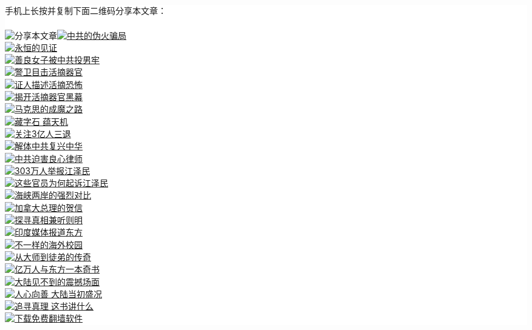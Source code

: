 ####
手机上长按并复制下面二维码分享本文章：<br><br><img src="http://www.hehaibao.com/qr/index.php?m=1&e=L&p=10&t=&d=https://github.com/asdfghy6/djy/blob/master/gb/19/8/31/n11489420.md%231" title="分享本文章"></td><td VALIGN=TOP><a href="https://github.com/asdfghy6/djy/blob/master/gb/16/1/21/n4622075.md?dfh#1" target="_blank"><img src="https://raw.githubusercontent.com/asdfghy6/djy/master/gb/300/wei-f1.jpg" title="中共的伪火骗局"  alt="中共的伪火骗局"></a><br><a href="https://github.com/asdfghy6/yh/blob/master/README.md?dfh#1" target="_blank"><img src="https://raw.githubusercontent.com/asdfghy6/djy/master/gb/300/yong-h.jpg" title="永恒的见证"  alt="永恒的见证"></a><br><a href="https://github.com/asdfghy6/djy/blob/master/gb/13/9/29/n3974789.md?dfh#1" target="_blank"><img src="https://raw.githubusercontent.com/asdfghy6/djy/master/gb/300/shang-lnz.jpg" title="善良女子被中共投男牢"  alt="善良女子被中共投男牢"></a><br><a href="https://github.com/asdfghy6/djy/blob/master/gb/16/3/16/n4663449.md?dfh#1" target="_blank"><img src="https://raw.githubusercontent.com/asdfghy6/djy/master/gb/300/huo-z3.jpg" title="警卫目击活摘器官"  alt="警卫目击活摘器官"></a><br><a href="https://github.com/asdfghy6/djy/blob/master/gb/16/8/7/n8177641.md?dfh#1" target="_blank"><img src="https://raw.githubusercontent.com/asdfghy6/djy/master/gb/300/huo-z4.jpg" title="证人描述活摘恐怖"  alt="证人描述活摘恐怖"></a><br><a href="https://github.com/asdfghy6/djy/blob/master/gb/10/4/19/n2881569.md?dfh#1" target="_blank"><img src="https://raw.githubusercontent.com/asdfghy6/djy/master/gb/300/huo-z1.jpg" title="揭开活摘器官黑幕"  alt="揭开活摘器官黑幕"></a><br><a href="https://github.com/asdfghy6/djy/blob/master/gb/10/11/7/n3077476.md?dfh#1" target="_blank"><img src="https://raw.githubusercontent.com/asdfghy6/djy/master/gb/300/ma-ks.jpg" title="马克思的成魔之路"  alt="马克思的成魔之路"></a><br><a href="https://github.com/asdfghy6/djy/blob/master/gb/14/6/9/n4173977.md?dfh#1" target="_blank"><img src="https://raw.githubusercontent.com/asdfghy6/djy/master/gb/300/chang-zs.jpg" title="藏字石 蕴天机"  alt="藏字石 蕴天机"></a><br><a href="https://github.com/asdfghy6/djy/blob/master/gb/18/5/10/n10381511.md?dfh#1" target="_blank"><img src="https://raw.githubusercontent.com/asdfghy6/djy/master/gb/300/st1.jpg" title="关注3亿人三退"  alt="关注3亿人三退"></a><br><a href="https://github.com/asdfghy6/djy/blob/master/gb/18/3/21/n10237682.md?dfh#1" target="_blank"><img src="https://raw.githubusercontent.com/asdfghy6/djy/master/gb/300/jie-t.jpg" title="解体中共复兴中华"  alt="解体中共复兴中华"></a><br><a href="https://github.com/asdfghy6/djy/blob/master/gb/9/2/9/n2422991.md?dfh#1" target="_blank"><img src="https://raw.githubusercontent.com/asdfghy6/djy/master/gb/300/gao-zs.jpg" title="中共迫害良心律师"  alt="中共迫害良心律师"></a><br><a href="https://github.com/asdfghy6/djy/blob/master/gb/18/12/9/n10900044.md?dfh#1" target="_blank"><img src="https://raw.githubusercontent.com/asdfghy6/djy/master/gb/300/sj1.jpg" title="303万人举报江泽民"  alt="303万人举报江泽民"></a><br><a href="https://github.com/asdfghy6/djy/blob/master/gb/18/8/28/n10672014.md?dfh#1" target="_blank"><img src="https://raw.githubusercontent.com/asdfghy6/djy/master/gb/300/sj2.jpg" title="这些官员为何起诉江泽民"  alt="这些官员为何起诉江泽民"></a><br><a href="https://github.com/asdfghy6/djy/blob/master/gb/8/12/18/n2367165.md?dfh#1" target="_blank"><img src="https://raw.githubusercontent.com/asdfghy6/djy/master/gb/300/liangan.jpg" title="海峡两岸的强烈对比"  alt="海峡两岸的强烈对比"></a><br><a href="https://github.com/asdfghy6/djy/blob/master/gb/15/5/5/n4427238.md?dfh#1" target="_blank"><img src="https://raw.githubusercontent.com/asdfghy6/djy/master/gb/300/jia-ndzl.jpg" title="加拿大总理的贺信"  alt="加拿大总理的贺信"></a><br><a href="https://github.com/asdfghy6/djy/blob/master/gb/11/6/17/n3289382.md?dfh#1" target="_blank">
<img src="https://raw.githubusercontent.com/asdfghy6/djy/master/gb/300/xiao-wd.jpg" title="探寻真相兼听则明"  alt="探寻真相兼听则明"></a><br><a href="https://github.com/asdfghy6/djy/blob/master/gb/18/10/27/n10812623.md?dfh#1" target="_blank"><img src="https://raw.githubusercontent.com/asdfghy6/djy/master/gb/300/yindu.jpg" title="印度媒体报道东方"  alt="印度媒体报道东方"></a><br><a href="https://github.com/asdfghy6/djy/blob/master/gb/18/6/9/n10469652.md?dfh#1" target="_blank"><img src="https://raw.githubusercontent.com/asdfghy6/djy/master/gb/300/xie-j.jpg" title="不一样的海外校园"  alt="不一样的海外校园"></a><br><a href="https://github.com/asdfghy6/djy/blob/master/gb/7/4/5/n1669415.md?dfh#1" target="_blank"><img src="https://raw.githubusercontent.com/asdfghy6/djy/master/gb/300/li-up.jpg" title="从大师到徒弟的传奇"  alt="从大师到徒弟的传奇"></a><br><a href="https://github.com/asdfghy6/djy/blob/master/gb/17/5/26/n9191512.md?dfh#1" target="_blank"><img src="https://raw.githubusercontent.com/asdfghy6/djy/master/gb/300/zfl2.jpg" title="亿万人与东方一本奇书"  alt="亿万人与东方一本奇书"></a><br><a href="https://github.com/asdfghy6/djy/blob/master/gb/13/11/27/n4020290.md?dfh#1" target="_blank"><img src="https://raw.githubusercontent.com/asdfghy6/djy/master/gb/300/zhen-h.jpg" title="大陆见不到的震撼场面"  alt="大陆见不到的震撼场面"></a><br><a href="https://github.com/asdfghy6/djy/blob/master/gb/15/7/17/n4482910.md?dfh#1" target="_blank"><img src="https://raw.githubusercontent.com/asdfghy6/djy/master/gb/300/dalu-sk.jpg" title="人心向善 大陆当初盛况"  alt="人心向善 大陆当初盛况"></a><br><a href="https://github.com/asdfghy6/djy/blob/master/gb/9/10/15/n2689419.md?dfh#1" target="_blank"><img src="https://raw.githubusercontent.com/asdfghy6/djy/master/gb/300/zfl1.jpg" title="追寻真理 这书讲什么"  alt="追寻真理 这书讲什么"></a><br><a href="https://github.com/asdfghy6/fq/blob/master/README.md?dfh#1" target="_blank"><img src="https://raw.githubusercontent.com/asdfghy6/djy/master/gb/300/fq1.jpg" title="下载免费翻墙软件"  alt="下载免费翻墙软件"></a><br></td></tr></table>
